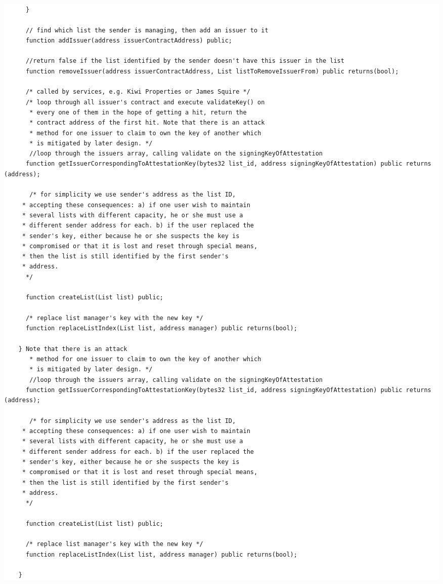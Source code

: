 ```solidity
      }

      // find which list the sender is managing, then add an issuer to it
      function addIssuer(address issuerContractAddress) public;

      //return false if the list identified by the sender doesn't have this issuer in the list
      function removeIssuer(address issuerContractAddress, List listToRemoveIssuerFrom) public returns(bool);

      /* called by services, e.g. Kiwi Properties or James Squire */
      /* loop through all issuer's contract and execute validateKey() on
       * every one of them in the hope of getting a hit, return the
       * contract address of the first hit. Note that there is an attack
       * method for one issuer to claim to own the key of another which
       * is mitigated by later design. */
       //loop through the issuers array, calling validate on the signingKeyOfAttestation
      function getIssuerCorrespondingToAttestationKey(bytes32 list_id, address signingKeyOfAttestation) public returns (address);

       /* for simplicity we use sender's address as the list ID,
     * accepting these consequences: a) if one user wish to maintain
     * several lists with different capacity, he or she must use a
     * different sender address for each. b) if the user replaced the
     * sender's key, either because he or she suspects the key is
     * compromised or that it is lost and reset through special means,
     * then the list is still identified by the first sender's
     * address.
      */

      function createList(List list) public;

      /* replace list manager's key with the new key */
      function replaceListIndex(List list, address manager) public returns(bool);

    } Note that there is an attack
       * method for one issuer to claim to own the key of another which
       * is mitigated by later design. */
       //loop through the issuers array, calling validate on the signingKeyOfAttestation
      function getIssuerCorrespondingToAttestationKey(bytes32 list_id, address signingKeyOfAttestation) public returns (address);

       /* for simplicity we use sender's address as the list ID,
     * accepting these consequences: a) if one user wish to maintain
     * several lists with different capacity, he or she must use a
     * different sender address for each. b) if the user replaced the
     * sender's key, either because he or she suspects the key is
     * compromised or that it is lost and reset through special means,
     * then the list is still identified by the first sender's
     * address.
      */

      function createList(List list) public;

      /* replace list manager's key with the new key */
      function replaceListIndex(List list, address manager) public returns(bool);

    }
```
